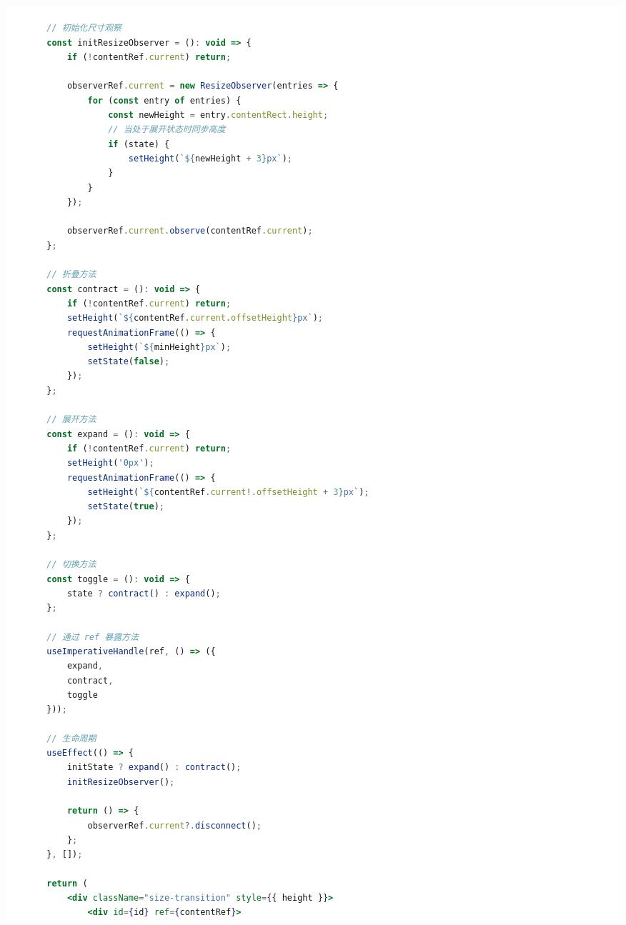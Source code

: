 ```jsx

		// 初始化尺寸观察
		const initResizeObserver = (): void => {
			if (!contentRef.current) return;

			observerRef.current = new ResizeObserver(entries => {
				for (const entry of entries) {
					const newHeight = entry.contentRect.height;
					// 当处于展开状态时同步高度
					if (state) {
						setHeight(`${newHeight + 3}px`);
					}
				}
			});

			observerRef.current.observe(contentRef.current);
		};

		// 折叠方法
		const contract = (): void => {
			if (!contentRef.current) return;
			setHeight(`${contentRef.current.offsetHeight}px`);
			requestAnimationFrame(() => {
				setHeight(`${minHeight}px`);
				setState(false);
			});
		};

		// 展开方法
		const expand = (): void => {
			if (!contentRef.current) return;
			setHeight('0px');
			requestAnimationFrame(() => {
				setHeight(`${contentRef.current!.offsetHeight + 3}px`);
				setState(true);
			});
		};

		// 切换方法
		const toggle = (): void => {
			state ? contract() : expand();
		};

		// 通过 ref 暴露方法
		useImperativeHandle(ref, () => ({
			expand,
			contract,
			toggle
		}));

		// 生命周期
		useEffect(() => {
			initState ? expand() : contract();
			initResizeObserver();

			return () => {
				observerRef.current?.disconnect();
			};
		}, []);

		return (
			<div className="size-transition" style={{ height }}>
				<div id={id} ref={contentRef}>
```